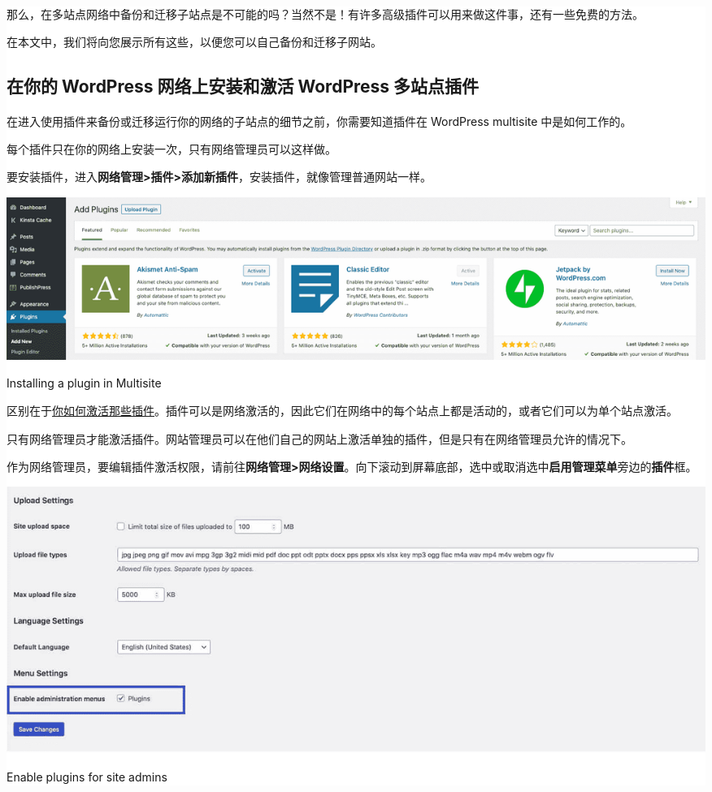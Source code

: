 那么，在多站点网络中备份和迁移子站点是不可能的吗？当然不是！有许多高级插件可以用来做这件事，还有一些免费的方法。

在本文中，我们将向您展示所有这些，以便您可以自己备份和迁移子网站。

## 在你的 WordPress 网络上安装和激活 WordPress 多站点插件

在进入使用插件来备份或迁移运行你的网络的子站点的细节之前，你需要知道插件在 WordPress multisite 中是如何工作的。

每个插件只在你的网络上安装一次，只有网络管理员可以这样做。

要安装插件，进入**网络管理>插件>添加新插件**，安装插件，就像管理普通网站一样。

[![Installing a plugin in Multisite](img/422c347ad1671436a126f19f26df74f5.png)](https://kinsta.com/wp-content/uploads/2020/02/installing-wordpress-plugin.png)

Installing a plugin in Multisite



区别在于[你如何激活那些插件](https://kinsta.com/blog/wordpress-multisite/#installing-and-activating-plugins)。插件可以是网络激活的，因此它们在网络中的每个站点上都是活动的，或者它们可以为单个站点激活。

只有网络管理员才能激活插件。网站管理员可以在他们自己的网站上激活单独的插件，但是只有在网络管理员允许的情况下。

作为网络管理员，要编辑插件激活权限，请前往**网络管理>网络设置**。向下滚动到屏幕底部，选中或取消选中**启用管理菜单**旁边的**插件**框。

![Enable plugins for site admins](img/13d231b8b18cc596879c87b01be98b8e.png)

Enable plugins for site admins
